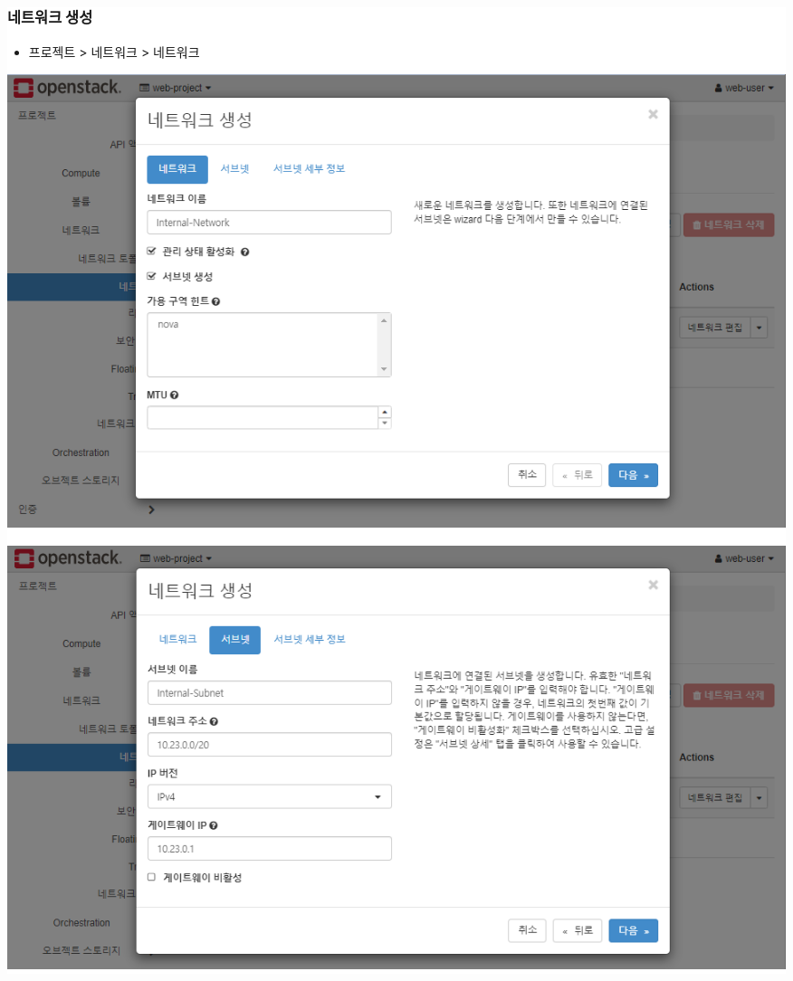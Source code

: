 

### 네트워크 생성

* 프로젝트 > 네트워크 > 네트워크

![image-20220523143813899](md-images/0523/image-20220523140825449.png)

![image-20220523142912052](md-images/0523/image-20220523141625867.png)
